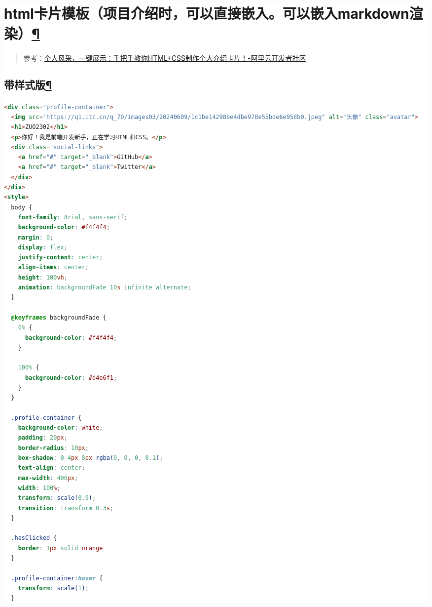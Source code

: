 # html卡片模板（项目介绍时，可以直接嵌入。可以嵌入markdown渲染）[¶](https://docs.dancehole.cn/Common/开发-通用知识/Markdown/模板/我的html个人卡片/#htmlmarkdown)

> 参考：[个人风采，一键展示：手把手教你HTML+CSS制作个人介绍卡片！-阿里云开发者社区](https://developer.aliyun.com/article/1593306)

## 带样式版[¶](https://docs.dancehole.cn/Common/开发-通用知识/Markdown/模板/我的html个人卡片/#_1)

```html
<div class="profile-container">
  <img src="https://q1.itc.cn/q_70/images03/20240609/1c1be14298be4dbe978e55bde6e958b0.jpeg" alt="头像" class="avatar">
  <h1>ZUO2302</h1>
  <p>你好！我是前端开发新手，正在学习HTML和CSS。</p>
  <div class="social-links">
    <a href="#" target="_blank">GitHub</a>
    <a href="#" target="_blank">Twitter</a>
  </div>
</div>
<style>
  body {
    font-family: Arial, sans-serif;
    background-color: #f4f4f4;
    margin: 0;
    display: flex;
    justify-content: center;
    align-items: center;
    height: 100vh;
    animation: backgroundFade 10s infinite alternate;
  }

  @keyframes backgroundFade {
    0% {
      background-color: #f4f4f4;
    }

    100% {
      background-color: #d4e6f1;
    }
  }

  .profile-container {
    background-color: white;
    padding: 20px;
    border-radius: 10px;
    box-shadow: 0 4px 8px rgba(0, 0, 0, 0.1);
    text-align: center;
    max-width: 400px;
    width: 100%;
    transform: scale(0.9);
    transition: transform 0.3s;
  }

  .hasClicked {
    border: 1px solid orange
  }

  .profile-container:hover {
    transform: scale(1);
  }

```